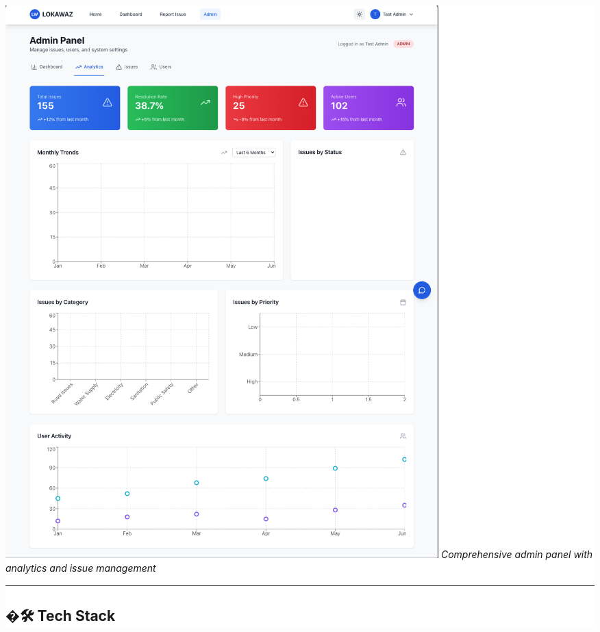 ![Admin Dashboard](./public/ADMIN%20DASHBOARD.png)
*Comprehensive admin panel with analytics and issue management*

</div>

---

## �🛠️ Tech Stack

<div align="center">
